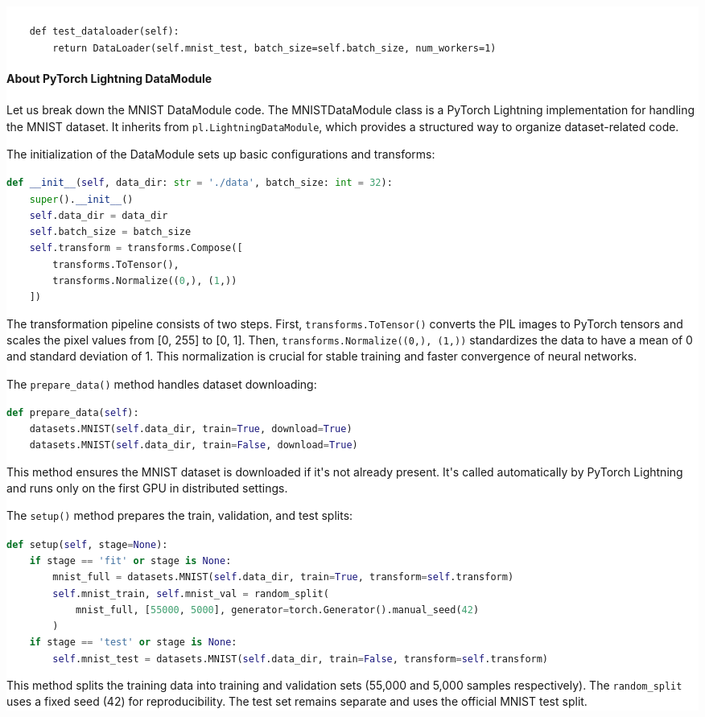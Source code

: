 ```{code-cell} ipython3

    def test_dataloader(self):
        return DataLoader(self.mnist_test, batch_size=self.batch_size, num_workers=1)
```


#### About PyTorch Lightning DataModule

Let us break down the MNIST DataModule code. The MNISTDataModule class is a PyTorch Lightning implementation for handling the MNIST dataset. It inherits from `pl.LightningDataModule`, which provides a structured way to organize dataset-related code.

The initialization of the DataModule sets up basic configurations and transforms:

```python
def __init__(self, data_dir: str = './data', batch_size: int = 32):
    super().__init__()
    self.data_dir = data_dir
    self.batch_size = batch_size
    self.transform = transforms.Compose([
        transforms.ToTensor(),
        transforms.Normalize((0,), (1,))
    ])
```

The transformation pipeline consists of two steps. First, `transforms.ToTensor()` converts the PIL images to PyTorch tensors and scales the pixel values from [0, 255] to [0, 1]. Then, `transforms.Normalize((0,), (1,))` standardizes the data to have a mean of 0 and standard deviation of 1. This normalization is crucial for stable training and faster convergence of neural networks.

The `prepare_data()` method handles dataset downloading:

```python
def prepare_data(self):
    datasets.MNIST(self.data_dir, train=True, download=True)
    datasets.MNIST(self.data_dir, train=False, download=True)
```

This method ensures the MNIST dataset is downloaded if it's not already present. It's called automatically by PyTorch Lightning and runs only on the first GPU in distributed settings.

The `setup()` method prepares the train, validation, and test splits:

```python
def setup(self, stage=None):
    if stage == 'fit' or stage is None:
        mnist_full = datasets.MNIST(self.data_dir, train=True, transform=self.transform)
        self.mnist_train, self.mnist_val = random_split(
            mnist_full, [55000, 5000], generator=torch.Generator().manual_seed(42)
        )
    if stage == 'test' or stage is None:
        self.mnist_test = datasets.MNIST(self.data_dir, train=False, transform=self.transform)
```

This method splits the training data into training and validation sets (55,000 and 5,000 samples respectively). The `random_split` uses a fixed seed (42) for reproducibility. The test set remains separate and uses the official MNIST test split.
